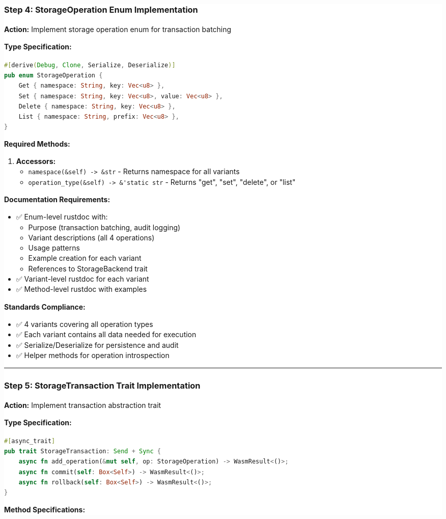 
### Step 4: StorageOperation Enum Implementation

**Action:** Implement storage operation enum for transaction batching

**Type Specification:**
```rust
#[derive(Debug, Clone, Serialize, Deserialize)]
pub enum StorageOperation {
    Get { namespace: String, key: Vec<u8> },
    Set { namespace: String, key: Vec<u8>, value: Vec<u8> },
    Delete { namespace: String, key: Vec<u8> },
    List { namespace: String, prefix: Vec<u8> },
}
```

**Required Methods:**

1. **Accessors:**
   - `namespace(&self) -> &str` - Returns namespace for all variants
   - `operation_type(&self) -> &'static str` - Returns "get", "set", "delete", or "list"

**Documentation Requirements:**
- ✅ Enum-level rustdoc with:
  - Purpose (transaction batching, audit logging)
  - Variant descriptions (all 4 operations)
  - Usage patterns
  - Example creation for each variant
  - References to StorageBackend trait
- ✅ Variant-level rustdoc for each variant
- ✅ Method-level rustdoc with examples

**Standards Compliance:**
- ✅ 4 variants covering all operation types
- ✅ Each variant contains all data needed for execution
- ✅ Serialize/Deserialize for persistence and audit
- ✅ Helper methods for operation introspection

---

### Step 5: StorageTransaction Trait Implementation

**Action:** Implement transaction abstraction trait

**Type Specification:**
```rust
#[async_trait]
pub trait StorageTransaction: Send + Sync {
    async fn add_operation(&mut self, op: StorageOperation) -> WasmResult<()>;
    async fn commit(self: Box<Self>) -> WasmResult<()>;
    async fn rollback(self: Box<Self>) -> WasmResult<()>;
}
```

**Method Specifications:**
